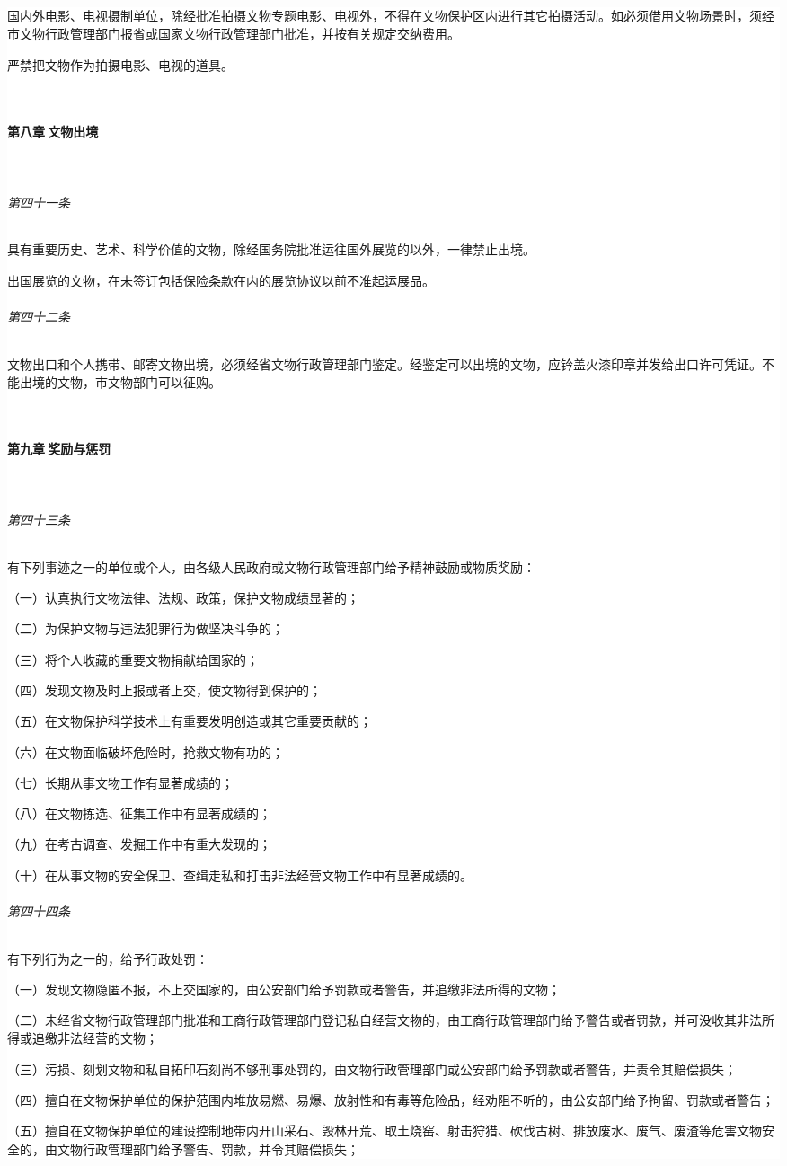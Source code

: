 国内外电影、电视摄制单位，除经批准拍摄文物专题电影、电视外，不得在文物保护区内进行其它拍摄活动。如必须借用文物场景时，须经市文物行政管理部门报省或国家文物行政管理部门批准，并按有关规定交纳费用。

严禁把文物作为拍摄电影、电视的道具。

​

#### 第八章 文物出境

​

###### 第四十一条

具有重要历史、艺术、科学价值的文物，除经国务院批准运往国外展览的以外，一律禁止出境。

出国展览的文物，在未签订包括保险条款在内的展览协议以前不准起运展品。

###### 第四十二条

文物出口和个人携带、邮寄文物出境，必须经省文物行政管理部门鉴定。经鉴定可以出境的文物，应钤盖火漆印章并发给出口许可凭证。不能出境的文物，市文物部门可以征购。

​

#### 第九章 奖励与惩罚

​

###### 第四十三条

有下列事迹之一的单位或个人，由各级人民政府或文物行政管理部门给予精神鼓励或物质奖励：

（一）认真执行文物法律、法规、政策，保护文物成绩显著的；

（二）为保护文物与违法犯罪行为做坚决斗争的；

（三）将个人收藏的重要文物捐献给国家的；

（四）发现文物及时上报或者上交，使文物得到保护的；

（五）在文物保护科学技术上有重要发明创造或其它重要贡献的；

（六）在文物面临破坏危险时，抢救文物有功的；

（七）长期从事文物工作有显著成绩的；

（八）在文物拣选、征集工作中有显著成绩的；

（九）在考古调查、发掘工作中有重大发现的；

（十）在从事文物的安全保卫、查缉走私和打击非法经营文物工作中有显著成绩的。

###### 第四十四条

有下列行为之一的，给予行政处罚：

（一）发现文物隐匿不报，不上交国家的，由公安部门给予罚款或者警告，并追缴非法所得的文物；

（二）未经省文物行政管理部门批准和工商行政管理部门登记私自经营文物的，由工商行政管理部门给予警告或者罚款，并可没收其非法所得或追缴非法经营的文物；

（三）污损、刻划文物和私自拓印石刻尚不够刑事处罚的，由文物行政管理部门或公安部门给予罚款或者警告，并责令其赔偿损失；

（四）擅自在文物保护单位的保护范围内堆放易燃、易爆、放射性和有毒等危险品，经劝阻不听的，由公安部门给予拘留、罚款或者警告；

（五）擅自在文物保护单位的建设控制地带内开山采石、毁林开荒、取土烧窑、射击狩猎、砍伐古树、排放废水、废气、废渣等危害文物安全的，由文物行政管理部门给予警告、罚款，并令其赔偿损失；
